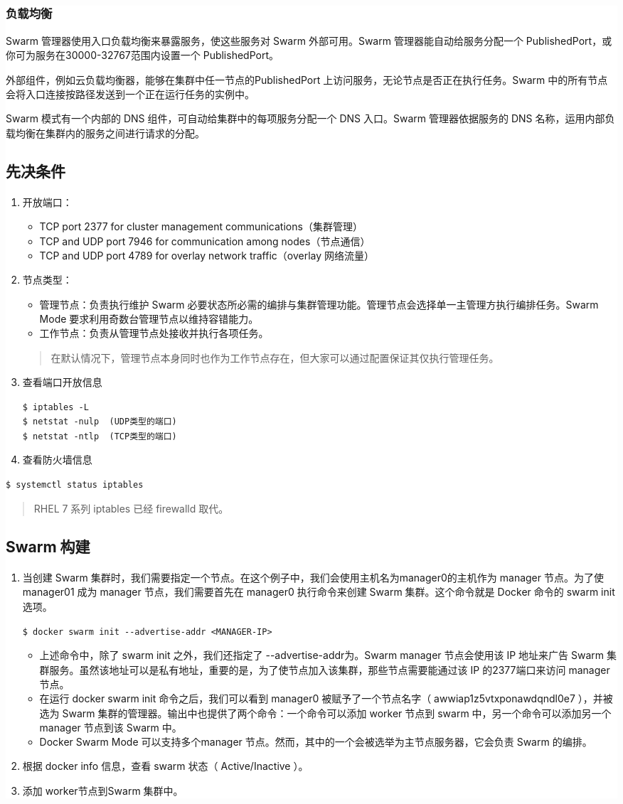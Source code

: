 ### 负载均衡

Swarm 管理器使用入口负载均衡来暴露服务，使这些服务对 Swarm 外部可用。Swarm 管理器能自动给服务分配一个 PublishedPort，或你可为服务在30000-32767范围内设置一个 PublishedPort。

外部组件，例如云负载均衡器，能够在集群中任一节点的PublishedPort 上访问服务，无论节点是否正在执行任务。Swarm 中的所有节点会将入口连接按路径发送到一个正在运行任务的实例中。

Swarm 模式有一个内部的 DNS 组件，可自动给集群中的每项服务分配一个 DNS 入口。Swarm 管理器依据服务的 DNS 名称，运用内部负载均衡在集群内的服务之间进行请求的分配。

## 先决条件

1. 开放端口：
 
    - TCP port 2377 for cluster management communications（集群管理）
    - TCP and UDP port 7946 for communication among nodes（节点通信）
    - TCP and UDP port 4789 for overlay network traffic（overlay 网络流量）

2. 节点类型：

    - 管理节点：负责执行维护 Swarm 必要状态所必需的编排与集群管理功能。管理节点会选择单一主管理方执行编排任务。Swarm Mode 要求利用奇数台管理节点以维持容错能力。
    - 工作节点：负责从管理节点处接收并执行各项任务。

    >在默认情况下，管理节点本身同时也作为工作节点存在，但大家可以通过配置保证其仅执行管理任务。

3. 查看端口开放信息

    ```
    $ iptables -L
    $ netstat -nulp  (UDP类型的端口)
    $ netstat -ntlp  (TCP类型的端口)
    ```

4. 查看防火墙信息

```
$ systemctl status iptables
```

> RHEL 7 系列 iptables 已经 firewalld 取代。

## Swarm 构建

1. 当创建 Swarm 集群时，我们需要指定一个节点。在这个例子中，我们会使用主机名为manager0的主机作为 manager 节点。为了使 manager01 成为 manager 节点，我们需要首先在 manager0 执行命令来创建 Swarm 集群。这个命令就是 Docker 命令的 swarm init 选项。

    ```
    $ docker swarm init --advertise-addr <MANAGER-IP>
    ``` 

    - 上述命令中，除了 swarm init 之外，我们还指定了 --advertise-addr为<MANAGER-IP>。Swarm manager  节点会使用该 IP 地址来广告 Swarm 集群服务。虽然该地址可以是私有地址，重要的是，为了使节点加入该集群，那些节点需要能通过该 IP 的2377端口来访问 manager 节点。
    - 在运行  docker swarm init 命令之后，我们可以看到 manager0 被赋予了一个节点名字（ awwiap1z5vtxponawdqndl0e7 ），并被选为 Swarm 集群的管理器。输出中也提供了两个命令：一个命令可以添加 worker 节点到 swarm 中，另一个命令可以添加另一个 manager 节点到该 Swarm 中。
    - Docker Swarm Mode 可以支持多个manager 节点。然而，其中的一个会被选举为主节点服务器，它会负责 Swarm 的编排。
    
2. 根据 docker info 信息，查看 swarm 状态（ Active/Inactive ）。

3. 添加 worker节点到Swarm 集群中。

